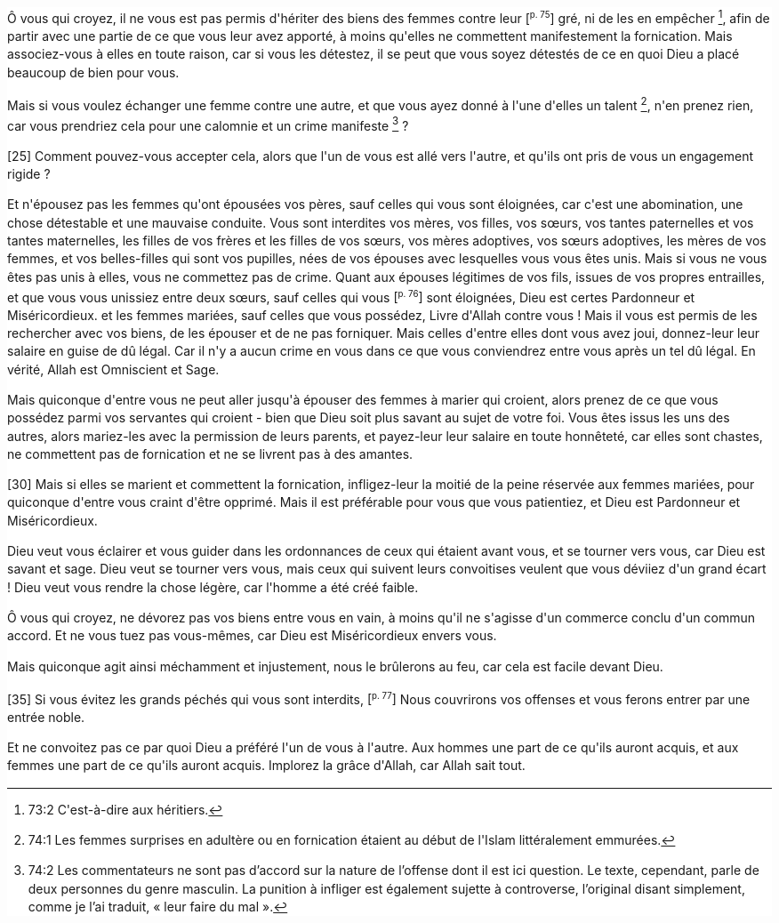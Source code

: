 Ô vous qui croyez, il ne vous est pas permis d'hériter des biens des femmes contre leur <span id="p75">[<sup><small>p. 75</small></sup>]</span> gré, ni de les en empêcher [^175], afin de partir avec une partie de ce que vous leur avez apporté, à moins qu'elles ne commettent manifestement la fornication. Mais associez-vous à elles en toute raison, car si vous les détestez, il se peut que vous soyez détestés de ce en quoi Dieu a placé beaucoup de bien pour vous.

Mais si vous voulez échanger une femme contre une autre, et que vous ayez donné à l'une d'elles un talent [^176], n'en prenez rien, car vous prendriez cela pour une calomnie et un crime manifeste [^177] ?

[25] Comment pouvez-vous accepter cela, alors que l'un de vous est allé vers l'autre, et qu'ils ont pris de vous un engagement rigide ?

Et n'épousez pas les femmes qu'ont épousées vos pères, sauf celles qui vous sont éloignées, car c'est une abomination, une chose détestable et une mauvaise conduite. Vous sont interdites vos mères, vos filles, vos sœurs, vos tantes paternelles et vos tantes maternelles, les filles de vos frères et les filles de vos sœurs, vos mères adoptives, vos sœurs adoptives, les mères de vos femmes, et vos belles-filles qui sont vos pupilles, nées de vos épouses avec lesquelles vous vous êtes unis. Mais si vous ne vous êtes pas unis à elles, vous ne commettez pas de crime. Quant aux épouses légitimes de vos fils, issues de vos propres entrailles, et que vous vous unissiez entre deux sœurs, sauf celles qui vous <span id="p76">[<sup><small>p. 76</small></sup>]</span> sont éloignées, Dieu est certes Pardonneur et Miséricordieux. et les femmes mariées, sauf celles que vous possédez, Livre d'Allah contre vous ! Mais il vous est permis de les rechercher avec vos biens, de les épouser et de ne pas forniquer. Mais celles d'entre elles dont vous avez joui, donnez-leur leur salaire en guise de dû légal. Car il n'y a aucun crime en vous dans ce que vous conviendrez entre vous après un tel dû légal. En vérité, Allah est Omniscient et Sage.

Mais quiconque d'entre vous ne peut aller jusqu'à épouser des femmes à marier qui croient, alors prenez de ce que vous possédez parmi vos servantes qui croient - bien que Dieu soit plus savant au sujet de votre foi. Vous êtes issus les uns des autres, alors mariez-les avec la permission de leurs parents, et payez-leur leur salaire en toute honnêteté, car elles sont chastes, ne commettent pas de fornication et ne se livrent pas à des amantes.

[30] Mais si elles se marient et commettent la fornication, infligez-leur la moitié de la peine réservée aux femmes mariées, pour quiconque d'entre vous craint d'être opprimé. Mais il est préférable pour vous que vous patientiez, et Dieu est Pardonneur et Miséricordieux.

Dieu veut vous éclairer et vous guider dans les ordonnances de ceux qui étaient avant vous, et se tourner vers vous, car Dieu est savant et sage. Dieu veut se tourner vers vous, mais ceux qui suivent leurs convoitises veulent que vous déviiez d'un grand écart ! Dieu veut vous rendre la chose légère, car l'homme a été créé faible.

Ô vous qui croyez, ne dévorez pas vos biens entre vous en vain, à moins qu'il ne s'agisse d'un commerce conclu d'un commun accord. Et ne vous tuez pas vous-mêmes, car Dieu est Miséricordieux envers vous.

Mais quiconque agit ainsi méchamment et injustement, nous le brûlerons au feu, car cela est facile devant Dieu.

[35] Si vous évitez les grands péchés qui vous sont interdits, <span id="p77">[<sup><small>p. 77</small></sup>]</span> Nous couvrirons vos offenses et vous ferons entrer par une entrée noble.

Et ne convoitez pas ce par quoi Dieu a préféré l'un de vous à l'autre. Aux hommes une part de ce qu'ils auront acquis, et aux femmes une part de ce qu'ils auront acquis. Implorez la grâce d'Allah, car Allah sait tout.


[^170]: 71:2 C'est-à-dire, craignez Dieu et respectez vos mères et vos épouses.
[^171]: 71:3 C'est-à-dire, des esclaves femmes.
[^172]: 72:1 L’expression arabe pour la jouissance d’un bien étant de le manger, Mahomet donne ici aux hommes la permission de jouir de la partie de la dot de leur femme que celle-ci voudra bien leur remettre, et ajoute, avec une sorte d’humour, l’expression familière utilisée par les Arabes quand quelqu’un mange. La phrase pourrait être paraphrasée : « Et s’ils sont assez gentils pour en remettre une partie de leur propre gré, alors profitez-en, et que cela vous fasse beaucoup de bien ! »
[^173]: 72:2 Aux idiots ou aux personnes d'intellect faible.
[^174]: 73:1 Le mot dans l'original est celui toujours utilisé pour exprimer cette relation.
[^175]: 73:2 C'est-à-dire aux héritiers.
[^176]: 74:1 Les femmes surprises en adultère ou en fornication étaient au début de l'Islam littéralement emmurées.
[^177]: 74:2 Les commentateurs ne sont pas d’accord sur la nature de l’offense dont il est ici question. Le texte, cependant, parle de deux personnes du genre masculin. La punition à infliger est également sujette à controverse, l’original disant simplement, comme je l’ai traduit, « leur faire du mal ».
[^178]: 75:1 C'est-à-dire de se remarier.
[^179]: 75:2 C'est-à-dire une dot importante.
[^180]: 75:3 Cette question est ironique et a pour but de mettre en garde contre le fait de porter une fausse accusation d'infidélité contre une femme dans le but de conserver sa dot après le divorce.
[^181]: 77:1 Homme et femme.
[^182]: 77:2 C'est-à-dire des esclaves.
[^183]: 78:1 La forme abrégée taku (pour takun) est utilisée en arabe.
[^184]: 79:1 Voir note 3, [p. 14](/fr/book/Islam/Quran_Sacred_Books_of_the_East/2#p14).
[^185]: 79:2 Voir Chapitre II, verset 61.
[^186]: 79:3 Le mot dans l'original signifie une fibre dans la fente d'un noyau de datte, ou la mèche de jonc d'une bougie.
[^188]: 79:4 Idoles des anciens Arabes ; voir [p. 40](/fr/book/Islam/Quran_Sacred_Books_of_the_East/2#p40).
[^189]: 80:1 Littéralement, une bosse ou une fente dans un noyau de datte.
[^190]: 81:1 Voir note 2, [p. 40](/fr/book/Islam/Quran_Sacred_Books_of_the_East/2#p40).
[^191]: 82:1 La Mecque.
[^192]: 85:1 Captif.
[^193]: 85:2 Car un croyant ne peut pas être attaqué et pillé comme un infidèle pourrait l'être.
[^194]: 86:1 Faisant allusion à certains musulmans hésitants, tués à Bedr.
[^195]: 89:1 Les Arabes païens avaient l'habitude de couper les oreilles du bétail et de mutiler leurs esclaves en les marquant au fer rouge et en leur limant les dents, en partie pour pouvoir les reconnaître et en partie comme une cérémonie superstitieuse. Voir [p. 112](/fr/book/Islam/Quran_Sacred_Books_of_the_East/5#p112), note 1.
[^196]: 91:1 Chapitre VI, v. 67, qui précède chronologiquement le présent; voir Introduction.
[^197]: 93:1 Voir note, [p. 8](/fr/book/Islam/Quran_Sacred_Books_of_the_East/2#p8).
[^198]: 94:1 Voir [p. 53](/fr/book/Islam/Quran_Sacred_Books_of_the_East/3#p53), note 3.
[^199]: 94:2 Ceci peut faire allusion au moment de sa mort après son second avènement, quand il tuera l'antéchrist.
[^200]: 96:1 Voir note 1, [p. 73](#p73).
